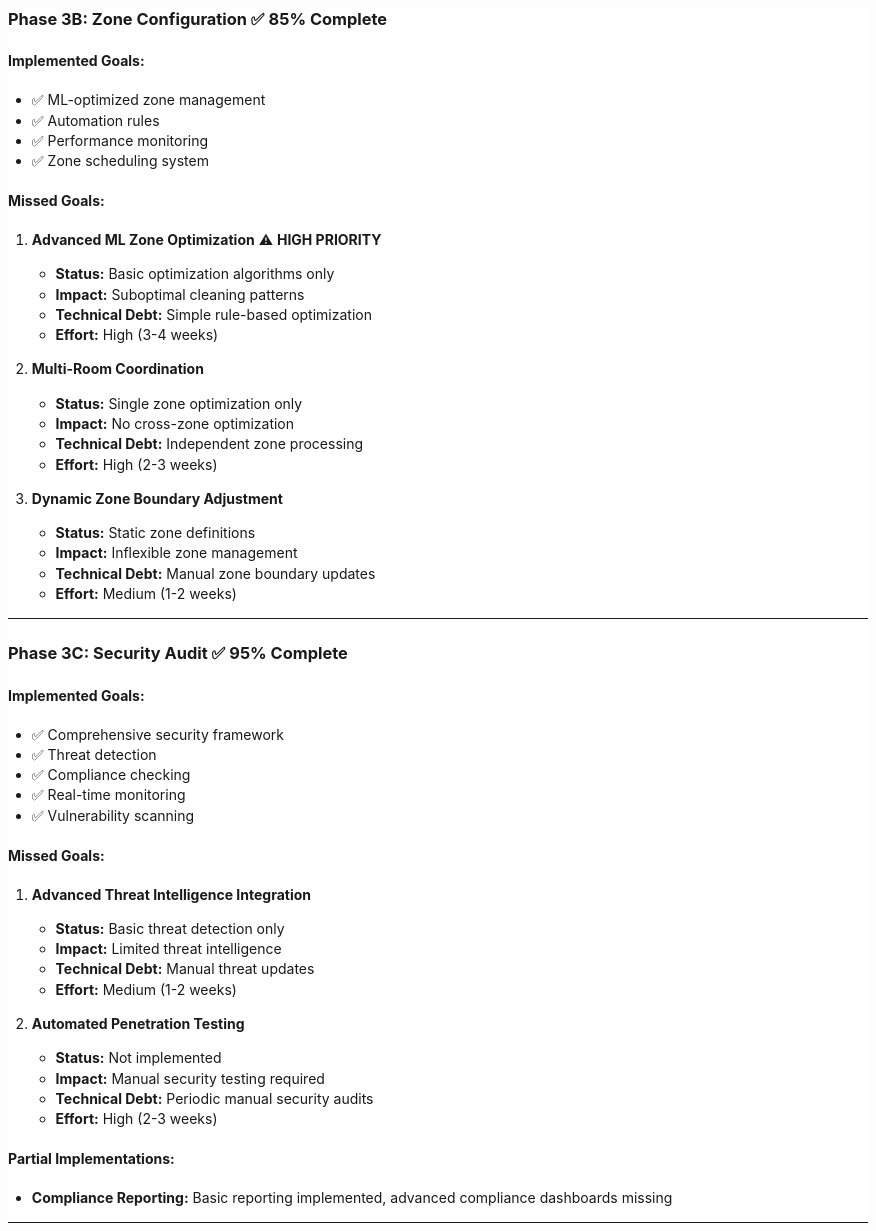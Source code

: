 ### Phase 3B: Zone Configuration ✅ **85% Complete**

#### **Implemented Goals:**
- ✅ ML-optimized zone management
- ✅ Automation rules
- ✅ Performance monitoring
- ✅ Zone scheduling system

#### **Missed Goals:**
1. **Advanced ML Zone Optimization** ⚠️ **HIGH PRIORITY**
   - **Status:** Basic optimization algorithms only
   - **Impact:** Suboptimal cleaning patterns
   - **Technical Debt:** Simple rule-based optimization
   - **Effort:** High (3-4 weeks)

2. **Multi-Room Coordination**
   - **Status:** Single zone optimization only
   - **Impact:** No cross-zone optimization
   - **Technical Debt:** Independent zone processing
   - **Effort:** High (2-3 weeks)

3. **Dynamic Zone Boundary Adjustment**
   - **Status:** Static zone definitions
   - **Impact:** Inflexible zone management
   - **Technical Debt:** Manual zone boundary updates
   - **Effort:** Medium (1-2 weeks)

---

### Phase 3C: Security Audit ✅ **95% Complete**

#### **Implemented Goals:**
- ✅ Comprehensive security framework
- ✅ Threat detection
- ✅ Compliance checking
- ✅ Real-time monitoring
- ✅ Vulnerability scanning

#### **Missed Goals:**
1. **Advanced Threat Intelligence Integration**
   - **Status:** Basic threat detection only
   - **Impact:** Limited threat intelligence
   - **Technical Debt:** Manual threat updates
   - **Effort:** Medium (1-2 weeks)

2. **Automated Penetration Testing**
   - **Status:** Not implemented
   - **Impact:** Manual security testing required
   - **Technical Debt:** Periodic manual security audits
   - **Effort:** High (2-3 weeks)

#### **Partial Implementations:**
- **Compliance Reporting:** Basic reporting implemented, advanced compliance dashboards missing

---